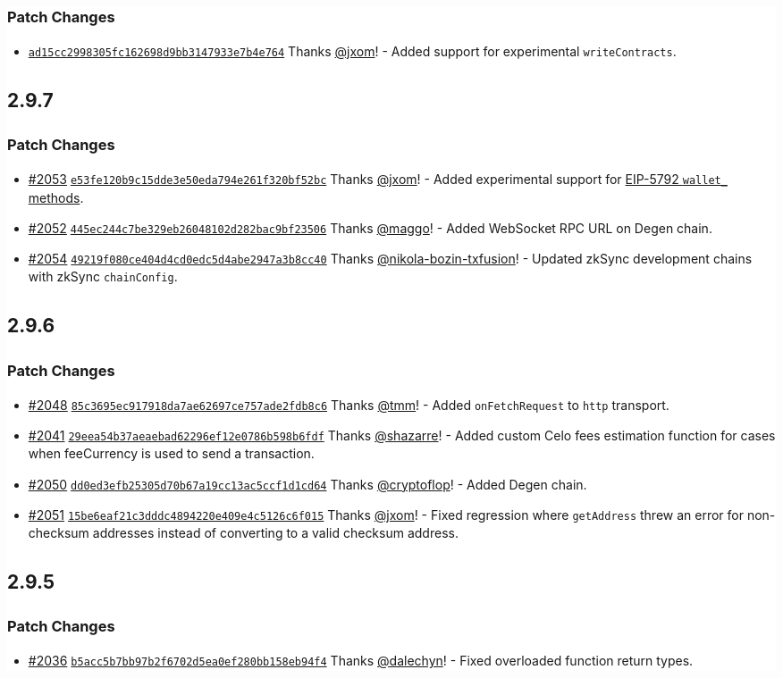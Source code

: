 ### Patch Changes

- [`ad15cc2998305fc162698d9bb3147933e7b4e764`](https://github.com/wevm/viem/commit/ad15cc2998305fc162698d9bb3147933e7b4e764) Thanks [@jxom](https://github.com/jxom)! - Added support for experimental `writeContracts`.

## 2.9.7

### Patch Changes

- [#2053](https://github.com/wevm/viem/pull/2053) [`e53fe120b9c15dde3e50eda794e261f320bf52bc`](https://github.com/wevm/viem/commit/e53fe120b9c15dde3e50eda794e261f320bf52bc) Thanks [@jxom](https://github.com/jxom)! - Added experimental support for [EIP-5792 `wallet_` methods](https://github.com/ethereum/EIPs/blob/815028dc634463e1716fc5ce44c019a6040f0bef/EIPS/eip-5792.md).

- [#2052](https://github.com/wevm/viem/pull/2052) [`445ec244c7be329eb26048102d282bac9bf23506`](https://github.com/wevm/viem/commit/445ec244c7be329eb26048102d282bac9bf23506) Thanks [@maggo](https://github.com/maggo)! - Added WebSocket RPC URL on Degen chain.

- [#2054](https://github.com/wevm/viem/pull/2054) [`49219f080ce404d4cd0edc5d4abe2947a3b8cc40`](https://github.com/wevm/viem/commit/49219f080ce404d4cd0edc5d4abe2947a3b8cc40) Thanks [@nikola-bozin-txfusion](https://github.com/nikola-bozin-txfusion)! - Updated zkSync development chains with zkSync `chainConfig`.

## 2.9.6

### Patch Changes

- [#2048](https://github.com/wevm/viem/pull/2048) [`85c3695ec917918da7ae62697ce757ade2fdb8c6`](https://github.com/wevm/viem/commit/85c3695ec917918da7ae62697ce757ade2fdb8c6) Thanks [@tmm](https://github.com/tmm)! - Added `onFetchRequest` to `http` transport.

- [#2041](https://github.com/wevm/viem/pull/2041) [`29eea54b37aeaebad62296ef12e0786b598b6fdf`](https://github.com/wevm/viem/commit/29eea54b37aeaebad62296ef12e0786b598b6fdf) Thanks [@shazarre](https://github.com/shazarre)! - Added custom Celo fees estimation function for cases when feeCurrency is used to send a transaction.

- [#2050](https://github.com/wevm/viem/pull/2050) [`dd0ed3efb25305d70b67a19cc13ac5ccf1d1cd64`](https://github.com/wevm/viem/commit/dd0ed3efb25305d70b67a19cc13ac5ccf1d1cd64) Thanks [@cryptoflop](https://github.com/cryptoflop)! - Added Degen chain.

- [#2051](https://github.com/wevm/viem/pull/2051) [`15be6eaf21c3dddc4894220e409e4c5126c6f015`](https://github.com/wevm/viem/commit/15be6eaf21c3dddc4894220e409e4c5126c6f015) Thanks [@jxom](https://github.com/jxom)! - Fixed regression where `getAddress` threw an error for non-checksum addresses instead of converting to a valid checksum address.

## 2.9.5

### Patch Changes

- [#2036](https://github.com/wevm/viem/pull/2036) [`b5acc5b7bb97b2f6702d5ea0ef280bb158eb94f4`](https://github.com/wevm/viem/commit/b5acc5b7bb97b2f6702d5ea0ef280bb158eb94f4) Thanks [@dalechyn](https://github.com/dalechyn)! - Fixed overloaded function return types.
